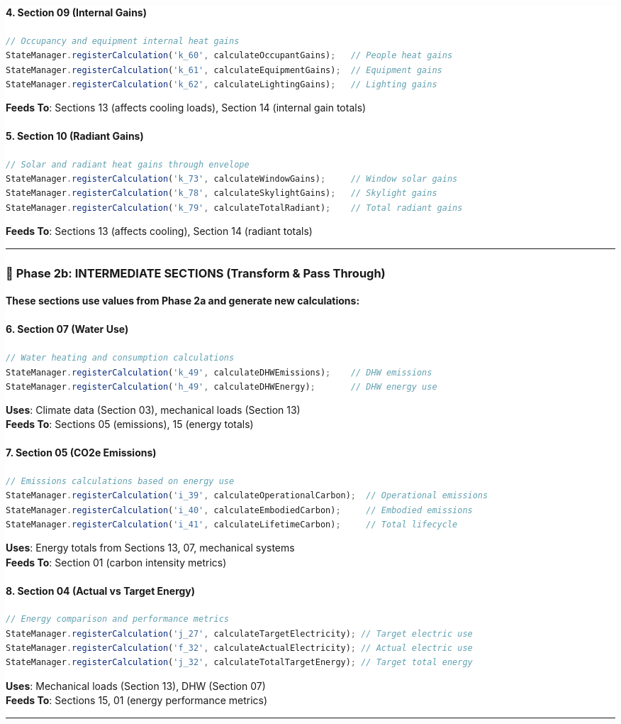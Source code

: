 #### 4. **Section 09 (Internal Gains)**
```javascript
// Occupancy and equipment internal heat gains
StateManager.registerCalculation('k_60', calculateOccupantGains);   // People heat gains
StateManager.registerCalculation('k_61', calculateEquipmentGains);  // Equipment gains
StateManager.registerCalculation('k_62', calculateLightingGains);   // Lighting gains
```
**Feeds To**: Sections 13 (affects cooling loads), Section 14 (internal gain totals)

#### 5. **Section 10 (Radiant Gains)**  
```javascript
// Solar and radiant heat gains through envelope
StateManager.registerCalculation('k_73', calculateWindowGains);     // Window solar gains
StateManager.registerCalculation('k_78', calculateSkylightGains);   // Skylight gains
StateManager.registerCalculation('k_79', calculateTotalRadiant);    // Total radiant gains
```
**Feeds To**: Sections 13 (affects cooling), Section 14 (radiant totals)

---

### 🔄 **Phase 2b: INTERMEDIATE SECTIONS (Transform & Pass Through)**

**These sections use values from Phase 2a and generate new calculations:**

#### 6. **Section 07 (Water Use)**
```javascript
// Water heating and consumption calculations
StateManager.registerCalculation('k_49', calculateDHWEmissions);    // DHW emissions
StateManager.registerCalculation('h_49', calculateDHWEnergy);       // DHW energy use
```
**Uses**: Climate data (Section 03), mechanical loads (Section 13)  
**Feeds To**: Sections 05 (emissions), 15 (energy totals)

#### 7. **Section 05 (CO2e Emissions)**
```javascript
// Emissions calculations based on energy use
StateManager.registerCalculation('i_39', calculateOperationalCarbon);  // Operational emissions
StateManager.registerCalculation('i_40', calculateEmbodiedCarbon);     // Embodied emissions  
StateManager.registerCalculation('i_41', calculateLifetimeCarbon);     // Total lifecycle
```
**Uses**: Energy totals from Sections 13, 07, mechanical systems  
**Feeds To**: Section 01 (carbon intensity metrics)

#### 8. **Section 04 (Actual vs Target Energy)**
```javascript
// Energy comparison and performance metrics
StateManager.registerCalculation('j_27', calculateTargetElectricity); // Target electric use
StateManager.registerCalculation('f_32', calculateActualElectricity); // Actual electric use
StateManager.registerCalculation('j_32', calculateTotalTargetEnergy); // Target total energy
```
**Uses**: Mechanical loads (Section 13), DHW (Section 07)  
**Feeds To**: Sections 15, 01 (energy performance metrics)

---